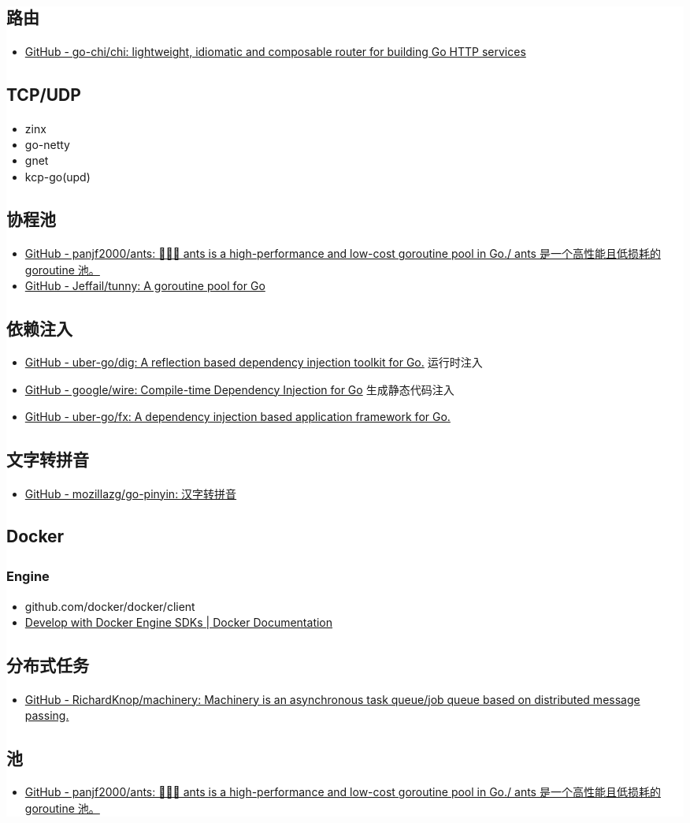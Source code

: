 ## 路由

- [GitHub - go-chi/chi: lightweight, idiomatic and composable router for building Go HTTP services](https://github.com/go-chi/chi)

## TCP/UDP

- zinx
- go-netty
- gnet
- kcp-go(upd)

## 协程池

- [GitHub - panjf2000/ants: 🐜🐜🐜 ants is a high-performance and low-cost goroutine pool in Go./ ants 是一个高性能且低损耗的 goroutine 池。](https://github.com/panjf2000/ants)
- [GitHub - Jeffail/tunny: A goroutine pool for Go](https://github.com/Jeffail/tunny)

## 依赖注入
- [GitHub - uber-go/dig: A reflection based dependency injection toolkit for Go.](https://github.com/uber-go/dig)
运行时注入

- [GitHub - google/wire: Compile-time Dependency Injection for Go](https://github.com/google/wire)
生成静态代码注入

- [GitHub - uber-go/fx: A dependency injection based application framework for Go.](https://github.com/uber-go/fx)

## 文字转拼音

- [GitHub - mozillazg/go-pinyin: 汉字转拼音](https://github.com/mozillazg/go-pinyin)


## Docker

### Engine
- github.com/docker/docker/client
- [Develop with Docker Engine SDKs | Docker Documentation](https://docs.docker.com/engine/api/sdk/)

## 分布式任务

- [GitHub - RichardKnop/machinery: Machinery is an asynchronous task queue/job queue based on distributed message passing.](https://github.com/RichardKnop/machinery)

## 池

- [GitHub - panjf2000/ants: 🐜🐜🐜 ants is a high-performance and low-cost goroutine pool in Go./ ants 是一个高性能且低损耗的 goroutine 池。](https://github.com/panjf2000/ants)
